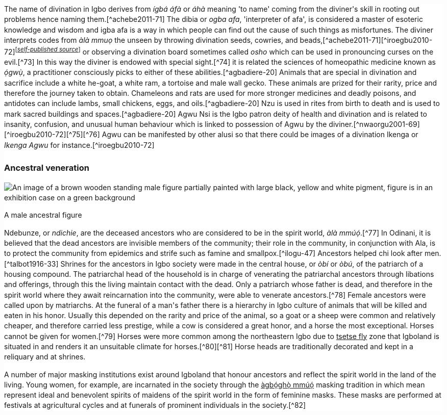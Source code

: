 The name of divination in Igbo derives from *ígbá áfà* or *áhà* meaning 'to name' coming from the diviner's skill in rooting out problems hence naming them.[^achebe2011-71] The dibia or *ogba afa*, 'interpreter of afa', is considered a master of esoteric knowledge and wisdom and igba afa is a way in which people can find out the cause of such things as misfortunes. The diviner interprets codes from *àlà mmuọ* the unseen by throwing divination seeds, cowries, and beads,[^achebe2011-71][^iroegbu2010-72]<sup class="noprint Inline-Template">[<i><a href="https://en.m.wikipedia.org/wiki/Wikipedia:Verifiability#Self-published_sources" title="Wikipedia:Verifiability"><span title="The material near this tag may rely on a self-published source. (December 2017)">self-published source</span></a></i>]</sup> or observing a divination board sometimes called *osho* which can be used in pronouncing curses on the evil.[^73] In this way the diviner is endowed with special sight.[^74] it is related the sciences of homeopathic medicine known as *ọ́gwụ̀*, a practitioner consciously picks to either of these abilities.[^agbadiere-20] Animals that are special in divination and sacrifice include a white he-goat, a white ram, a tortoise and male wall gecko. These animals are prized for their rarity, price and therefore the journey taken to obtain. Chameleons and rats are used for more stronger medicines and deadly poisons, and antidotes can include lambs, small chickens, eggs, and oils.[^agbadiere-20] Nzu is used in rites from birth to death and is used to mark sacred buildings and spaces.[^agbadiere-20] Agwu Nsi is the Igbo patron deity of health and divination and is related to insanity, confusion, and unusual human behaviour which is linked to possession of Agwu by the diviner.[^nwaorgu2001-69][^iroegbu2010-72][^75][^76] Agwu can be manifested by other alusi so that there could be images of a divination Ikenga or *Ikenga Agwu* for instance.[^iroegbu2010-72]

### Ancestral veneration

![An image of a brown wooden standing male figure partially painted with large black, yellow and white pigment, figure is in an exhibition case on a green background](https://upload.wikimedia.org/wikipedia/commons/thumb/4/4c/Igbo_male_figure.jpg/220px-Igbo_male_figure.jpg)

A male ancestral figure

Ndebunze, or *ndichie*, are the deceased ancestors who are considered to be in the spirit world, *àlà mmúọ́*.[^77] In Odinani, it is believed that the dead ancestors are invisible members of the community; their role in the community, in conjunction with Ala, is to protect the community from epidemics and strife such as famine and smallpox.[^ilogu-47] Ancestors helped chi look after men.[^talbot1916-33] Shrines for the ancestors in Igbo society were made in the central house, or *òbí* or *òbú*, of the patriarch of a housing compound. The patriarchal head of the household is in charge of venerating the patriarchal ancestors through libations and offerings, through this the living maintain contact with the dead. Only a patriarch whose father is dead, and therefore in the spirit world where they await reincarnation into the community, were able to venerate ancestors.[^78] Female ancestors were called upon by matriarchs. At the funeral of a man's father there is a hierarchy in Igbo culture of animals that will be killed and eaten in his honor. Usually this depended on the rarity and price of the animal, so a goat or a sheep were common and relatively cheaper, and therefore carried less prestige, while a cow is considered a great honor, and a horse the most exceptional. Horses cannot be given for women.[^79] Horses were more common among the northeastern Igbo due to [tsetse fly](https://en.m.wikipedia.org/wiki/Tsetse_fly "Tsetse fly") zone that Igboland is situated in and renders it an unsuitable climate for horses.[^80][^81] Horse heads are traditionally decorated and kept in a reliquary and at shrines.

A number of major masking institutions exist around Igboland that honour ancestors and reflect the spirit world in the land of the living. Young women, for example, are incarnated in the society through the [àgbọ́ghọ̀ mmúọ́](https://en.m.wikipedia.org/wiki/Agbogho_mmuo "Agbogho mmuo") masking tradition in which mean represent ideal and benevolent spirits of maidens of the spirit world in the form of feminine masks. These masks are performed at festivals at agricultural cycles and at funerals of prominent individuals in the society.[^82]
